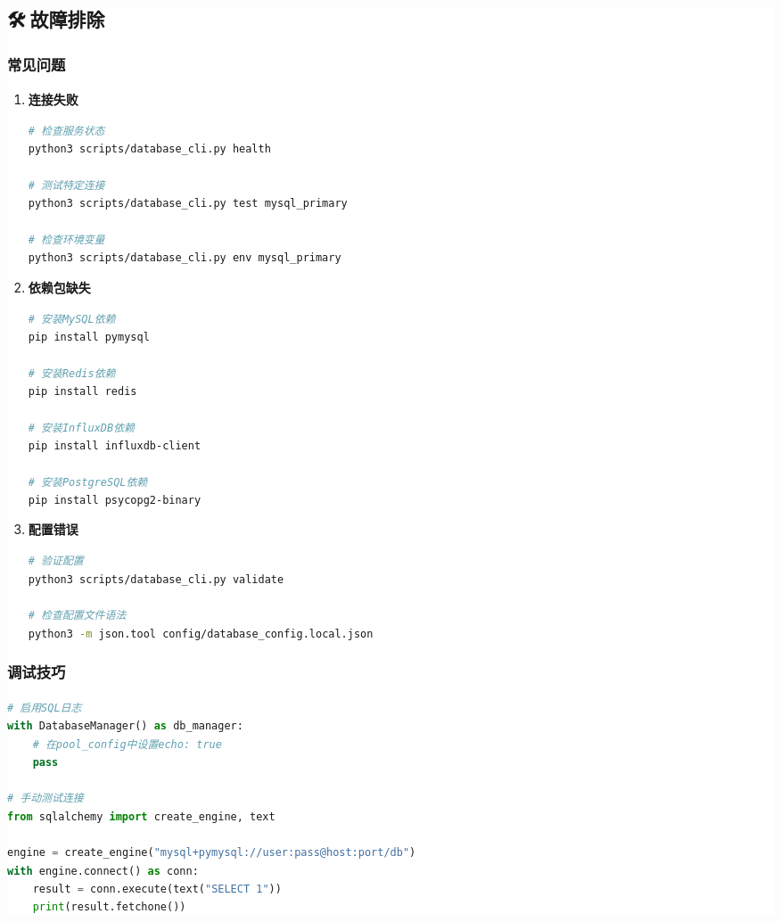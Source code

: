 ## 🛠️ 故障排除

### 常见问题

1. **连接失败**
   ```bash
   # 检查服务状态
   python3 scripts/database_cli.py health
   
   # 测试特定连接
   python3 scripts/database_cli.py test mysql_primary
   
   # 检查环境变量
   python3 scripts/database_cli.py env mysql_primary
   ```

2. **依赖包缺失**
   ```bash
   # 安装MySQL依赖
   pip install pymysql
   
   # 安装Redis依赖
   pip install redis
   
   # 安装InfluxDB依赖
   pip install influxdb-client
   
   # 安装PostgreSQL依赖
   pip install psycopg2-binary
   ```

3. **配置错误**
   ```bash
   # 验证配置
   python3 scripts/database_cli.py validate
   
   # 检查配置文件语法
   python3 -m json.tool config/database_config.local.json
   ```

### 调试技巧

```python
# 启用SQL日志
with DatabaseManager() as db_manager:
    # 在pool_config中设置echo: true
    pass

# 手动测试连接
from sqlalchemy import create_engine, text

engine = create_engine("mysql+pymysql://user:pass@host:port/db")
with engine.connect() as conn:
    result = conn.execute(text("SELECT 1"))
    print(result.fetchone())
```
